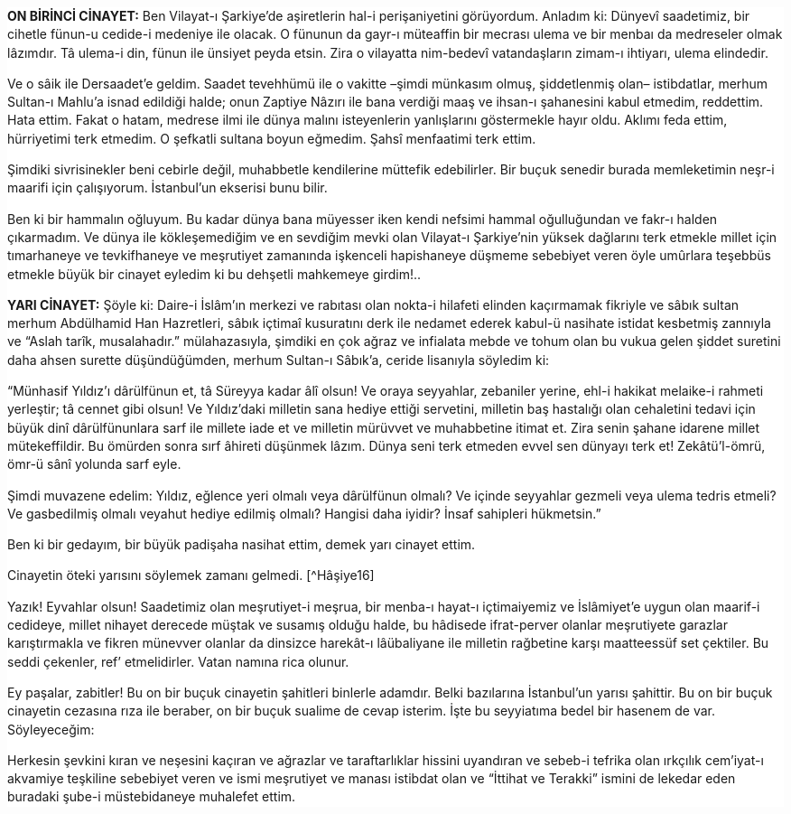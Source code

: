 **ON BİRİNCİ CİNAYET:** Ben Vilayat-ı Şarkiye’de aşiretlerin hal-i perişaniyetini görüyordum. Anladım ki: Dünyevî saadetimiz, bir cihetle fünun-u cedide-i medeniye ile olacak. O fünunun da gayr-ı müteaffin bir mecrası ulema ve bir menbaı da medreseler olmak lâzımdır. Tâ ulema-i din, fünun ile ünsiyet peyda etsin. Zira o vilayatta nim-bedevî vatandaşların zimam-ı ihtiyarı, ulema elindedir.

Ve o sâik ile Dersaadet’e geldim. Saadet tevehhümü ile o vakitte –şimdi münkasım olmuş, şiddetlenmiş olan– istibdatlar, merhum Sultan-ı Mahlu’a isnad edildiği halde; onun Zaptiye Nâzırı ile bana verdiği maaş ve ihsan-ı şahanesini kabul etmedim, reddettim. Hata ettim. Fakat o hatam, medrese ilmi ile dünya malını isteyenlerin yanlışlarını göstermekle hayır oldu. Aklımı feda ettim, hürriyetimi terk etmedim. O şefkatli sultana boyun eğmedim. Şahsî menfaatimi terk ettim.

Şimdiki sivrisinekler beni cebirle değil, muhabbetle kendilerine müttefik edebilirler. Bir buçuk senedir burada memleketimin neşr-i maarifi için çalışıyorum. İstanbul’un ekserisi bunu bilir.

Ben ki bir hammalın oğluyum. Bu kadar dünya bana müyesser iken kendi nefsimi hammal oğulluğundan ve fakr-ı halden çıkarmadım. Ve dünya ile kökleşemediğim ve en sevdiğim mevki olan Vilayat-ı Şarkiye’nin yüksek dağlarını terk etmekle millet için tımarhaneye ve tevkifhaneye ve meşrutiyet zamanında işkenceli hapishaneye düşmeme sebebiyet veren öyle umûrlara teşebbüs etmekle büyük bir cinayet eyledim ki bu dehşetli mahkemeye girdim!..

**YARI CİNAYET:** Şöyle ki: Daire-i İslâm’ın merkezi ve rabıtası olan nokta-i hilafeti elinden kaçırmamak fikriyle ve sâbık sultan merhum Abdülhamid Han Hazretleri, sâbık içtimaî kusuratını derk ile nedamet ederek kabul-ü nasihate istidat kesbetmiş zannıyla ve “Aslah tarîk, musalahadır.” mülahazasıyla, şimdiki en çok ağraz ve infialata mebde ve tohum olan bu vukua gelen şiddet suretini daha ahsen surette düşündüğümden, merhum Sultan-ı Sâbık’a, ceride lisanıyla söyledim ki:

“Münhasif Yıldız’ı dârülfünun et, tâ Süreyya kadar âlî olsun! Ve oraya seyyahlar, zebaniler yerine, ehl-i hakikat melaike-i rahmeti yerleştir; tâ cennet gibi olsun! Ve Yıldız’daki milletin sana hediye ettiği servetini, milletin baş hastalığı olan cehaletini tedavi için büyük dinî dârülfünunlara sarf ile millete iade et ve milletin mürüvvet ve muhabbetine itimat et. Zira senin şahane idarene millet mütekeffildir. Bu ömürden sonra sırf âhireti düşünmek lâzım. Dünya seni terk etmeden evvel sen dünyayı terk et! Zekâtü’l-ömrü, ömr-ü sânî yolunda sarf eyle.

Şimdi muvazene edelim: Yıldız, eğlence yeri olmalı veya dârülfünun olmalı? Ve içinde seyyahlar gezmeli veya ulema tedris etmeli? Ve gasbedilmiş olmalı veyahut hediye edilmiş olmalı? Hangisi daha iyidir? İnsaf sahipleri hükmetsin.”

Ben ki bir gedayım, bir büyük padişaha nasihat ettim, demek yarı cinayet ettim.

Cinayetin öteki yarısını söylemek zamanı gelmedi. [^Hâşiye16]

Yazık! Eyvahlar olsun! Saadetimiz olan meşrutiyet-i meşrua, bir menba-ı hayat-ı içtimaiyemiz ve İslâmiyet’e uygun olan maarif-i cedideye, millet nihayet derecede müştak ve susamış olduğu halde, bu hâdisede ifrat-perver olanlar meşrutiyete garazlar karıştırmakla ve fikren münevver olanlar da dinsizce harekât-ı lâübaliyane ile milletin rağbetine karşı maatteessüf set çektiler. Bu seddi çekenler, ref’ etmelidirler. Vatan namına rica olunur.

Ey paşalar, zabitler! Bu on bir buçuk cinayetin şahitleri binlerle adamdır. Belki bazılarına İstanbul’un yarısı şahittir. Bu on bir buçuk cinayetin cezasına rıza ile beraber, on bir buçuk sualime de cevap isterim. İşte bu seyyiatıma bedel bir hasenem de var. Söyleyeceğim:

Herkesin şevkini kıran ve neşesini kaçıran ve ağrazlar ve taraftarlıklar hissini uyandıran ve sebeb-i tefrika olan ırkçılık cem’iyat-ı akvamiye teşkiline sebebiyet veren ve ismi meşrutiyet ve manası istibdat olan ve “İttihat ve Terakki” ismini de lekedar eden buradaki şube-i müstebidaneye muhalefet ettim.
